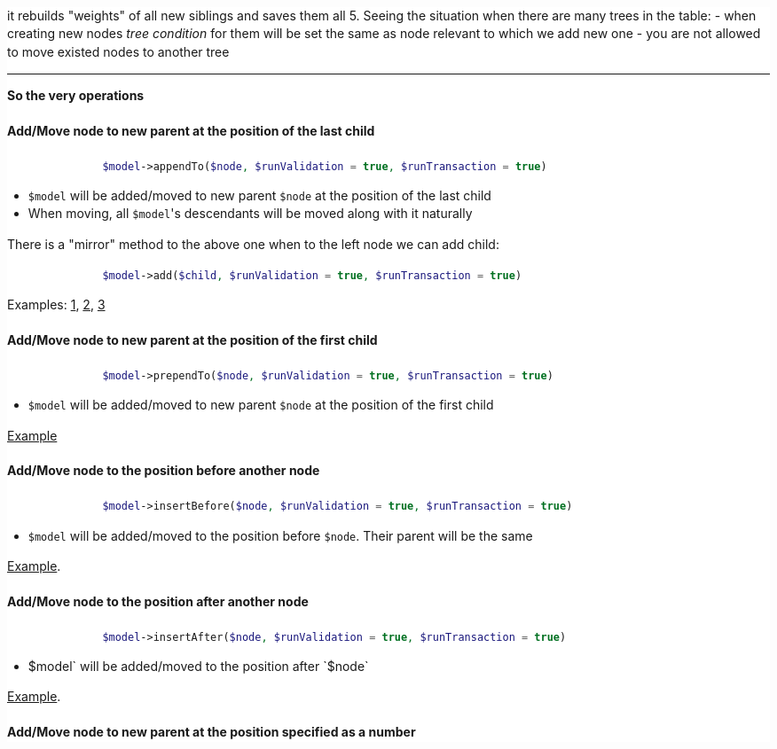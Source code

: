 it rebuilds "weights" of all new siblings and saves them all
5. Seeing the situation when there are many trees in the table:
    - when creating new nodes *tree condition* for them will be set the same as node relevant to which we add new one
    - you are not allowed to move existed nodes to another tree

---

**So the very operations**

#### Add/Move node to new parent at the position of the last child

```php
               $model->appendTo($node, $runValidation = true, $runTransaction = true)
```

- `$model` will be added/moved to new parent `$node` at the position of the last child
- When moving, all `$model`'s descendants will be moved along with it naturally

There is a "mirror" method to the above one when to the left node we can add child:

```php
               $model->add($child, $runValidation = true, $runTransaction = true)
```	
Examples: [1](#example-root-1), [2](#example-root-2), [3](#example-append)

#### Add/Move node to new parent at the position of the first child

```php
               $model->prependTo($node, $runValidation = true, $runTransaction = true)
```

- `$model` will be added/moved to new parent `$node` at the position of the first child

[Example](#example-prepend)

#### Add/Move node to the position before another node

```php
               $model->insertBefore($node, $runValidation = true, $runTransaction = true)
```	   
- `$model` will be added/moved to the position before `$node`. Their parent will be the same	

[Example](#example-insertbefore).		   

#### Add/Move node to the position after another node

```php
               $model->insertAfter($node, $runValidation = true, $runTransaction = true)
```	   
- $model` will be added/moved to the position after `$node`

[Example](#example-insertafter).		   

#### Add/Move node to new parent at the position specified as a number
